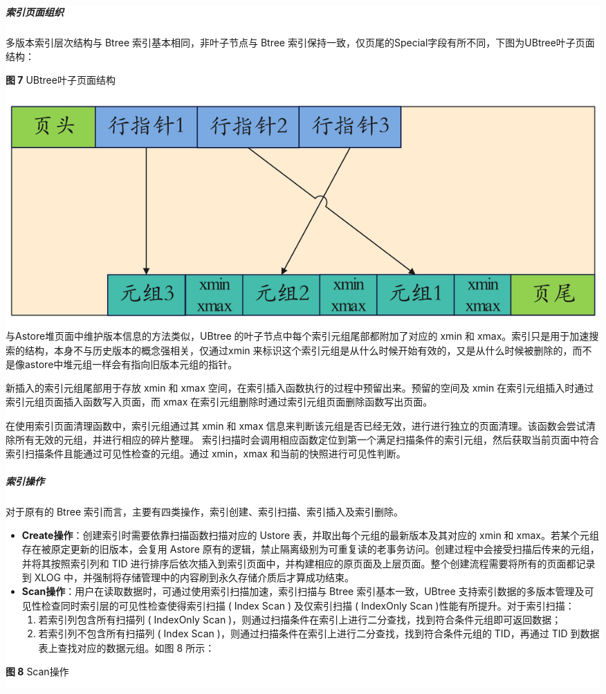 ##### 索引页面组织

多版本索引层次结构与 Btree 索引基本相同，非叶子节点与 Btree 索引保持一致，仅页尾的Special字段有所不同，下图为UBtree叶子页面结构：

**图 7**  UBtree叶子页面结构<a name="zh-cn_topic_0243295241_zh-cn_topic_0243253012_fig1128133574713"></a>
<div style="display:flex;justfy-content:center;">  
    <img src="figures/ubtreeTreePage.png" style="margin:auto;max-width: 100%;">
</div>


与Astore堆页面中维护版本信息的方法类似，UBtree 的叶子节点中每个索引元组尾部都附加了对应的 xmin 和 xmax。索引只是用于加速搜索的结构，本身不与历史版本的概念强相关，仅通过xmin 来标识这个索引元组是从什么时候开始有效的，又是从什么时候被删除的，而不是像astore中堆元组一样会有指向旧版本元组的指针。

新插入的索引元组尾部用于存放 xmin 和 xmax 空间，在索引插入函数执行的过程中预留出来。预留的空间及 xmin 在索引元组插入时通过索引元组页面插入函数写入页面，而 xmax 在索引元组删除时通过索引元组页面删除函数写出页面。

在使用索引页面清理函数中，索引元组通过其 xmin 和 xmax 信息来判断该元组是否已经无效，进行进行独立的页面清理。该函数会尝试清除所有无效的元组，并进行相应的碎片整理。
索引扫描时会调用相应函数定位到第一个满足扫描条件的索引元组，然后获取当前页面中符合索引扫描条件且能通过可见性检查的元组。通过 xmin，xmax 和当前的快照进行可见性判断。

##### 索引操作
对于原有的 Btree 索引而言，主要有四类操作，索引创建、索引扫描、索引插入及索引删除。
-   **Create操作**：创建索引时需要依靠扫描函数扫描对应的 Ustore 表，并取出每个元组的最新版本及其对应的 xmin 和 xmax。若某个元组存在被原定更新的旧版本，会复用 Astore 原有的逻辑，禁止隔离级别为可重复读的老事务访问。创建过程中会接受扫描后传来的元组，并将其按照索引列和 TID 进行排序后依次插入到索引页面中，并构建相应的原页面及上层页面。整个创建流程需要将所有的页面都记录到 XLOG 中，并强制将存储管理中的内容刷到永久存储介质后才算成功结束。
-   **Scan操作**：用户在读取数据时，可通过使用索引扫描加速，索引扫描与 Btree 索引基本一致，UBtree 支持索引数据的多版本管理及可见性检查同时索引层的可见性检查使得索引扫描 ( Index Scan ) 及仅索引扫描 ( IndexOnly Scan )性能有所提升。对于索引扫描：
    1. 若索引列包含所有扫描列 ( IndexOnly Scan )，则通过扫描条件在索引上进行二分查找，找到符合条件元组即可返回数据；
    2. 若索引列不包含所有扫描列 ( Index Scan )，则通过扫描条件在索引上进行二分查找，找到符合条件元组的 TID，再通过 TID 到数据表上查找对应的数据元组。如图 8 所示：

**图 8**  Scan操作<a name=""></a>

<div style="display:flex;justfy-content:center;">  